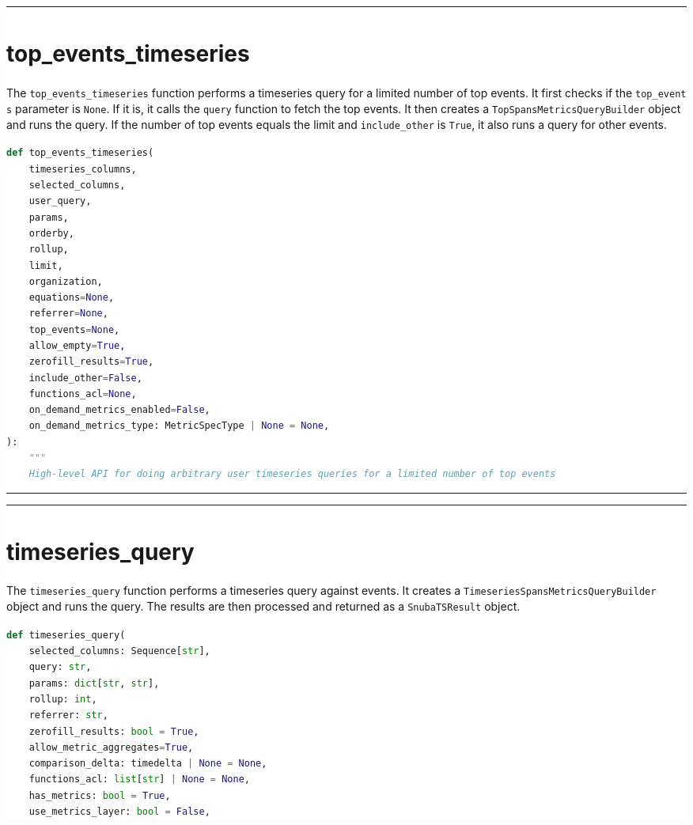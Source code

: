 
</SwmSnippet>

<SwmSnippet path="/src/sentry/snuba/spans_metrics.py" line="138">

---

# top_events_timeseries

The `top_events_timeseries` function performs a timeseries query for a limited number of top events. It first checks if the `top_events` parameter is `None`. If it is, it calls the `query` function to fetch the top events. It then creates a `TopSpansMetricsQueryBuilder` object and runs the query. If the number of top events equals the limit and `include_other` is `True`, it also runs a query for other events.

```python
def top_events_timeseries(
    timeseries_columns,
    selected_columns,
    user_query,
    params,
    orderby,
    rollup,
    limit,
    organization,
    equations=None,
    referrer=None,
    top_events=None,
    allow_empty=True,
    zerofill_results=True,
    include_other=False,
    functions_acl=None,
    on_demand_metrics_enabled=False,
    on_demand_metrics_type: MetricSpecType | None = None,
):
    """
    High-level API for doing arbitrary user timeseries queries for a limited number of top events
```

---

</SwmSnippet>

<SwmSnippet path="/src/sentry/snuba/spans_metrics.py" line="76">

---

# timeseries_query

The `timeseries_query` function performs a timeseries query against events. It creates a `TimeseriesSpansMetricsQueryBuilder` object and runs the query. The results are then processed and returned as a `SnubaTSResult` object.

```python
def timeseries_query(
    selected_columns: Sequence[str],
    query: str,
    params: dict[str, str],
    rollup: int,
    referrer: str,
    zerofill_results: bool = True,
    allow_metric_aggregates=True,
    comparison_delta: timedelta | None = None,
    functions_acl: list[str] | None = None,
    has_metrics: bool = True,
    use_metrics_layer: bool = False,
```